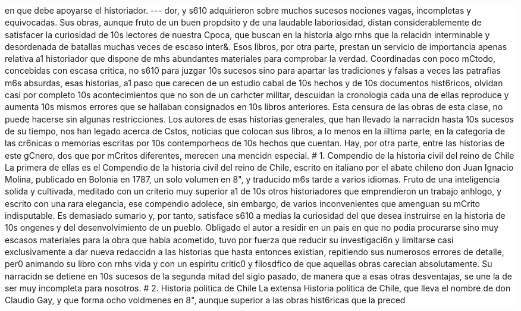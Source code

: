 en que debe apoyarse el historiador. --- dor, y s610 adquirieron sobre muchos sucesos nociones vagas, incompletas y equivocadas. Sus obras, aunque fruto de un buen propdsito y de una laudable laboriosidad, distan considerablemente de satisfacer la curiosidad de 10s lectores de nuestra Cpoca, que buscan en la historia algo rnhs que la relacidn interminable y desordenada de batallas muchas veces de escaso inter&#x26;. Esos libros, por otra parte, prestan un servicio de importancia apenas relativa a1 historiador que dispone de mhs abundantes materiales para comprobar la verdad. Coordinadas con poco mCtodo, concebidas con escasa critica, no s610 para juzgar 10s sucesos sino para apartar las tradiciones y falsas a veces las patrafias m6s absurdas, esas historias, a1 paso que carecen de un estudio cabal de 10s hechos y de 10s documentos hist6ricos, olvidan casi por completo 10s acontecimientos que no son de un carhcter militar, descuidan la cronologia cada una de ellas reproduce y aumenta 10s mismos errores que se hallaban consignados en 10s libros anteriores. Esta censura de las obras de esta clase, no puede hacerse sin algunas restricciones. Los autores de esas historias generales, que han llevado la narracidn hasta 10s sucesos de su tiempo, nos han legado acerca de Cstos, noticias que colocan sus libros, a lo menos en la iiltima parte, en la categoria de las cr6nicas o memorias escritas por 10s contemporheos de 10s hechos que cuentan. Hay, por otra parte, entre Ias historias de este gCnero, dos que por mCritos diferentes, merecen una mencidn especial. # 1. Compendio de la historia civil del reino de Chile La primera de ellas es el Compendio de la historia civil del reino de Chile, escrito en italiano por el abate chileno don Juan Ignacio Molina, publicado en Bolonia en 1787, un solo volumen en 8", y traducido m6s tarde a varios idiomas. Fruto de una inteligencia solida y cultivada, meditado con un criterio muy superior a1 de 10s otros historiadores que emprendieron un trabajo anhlogo, y escrito con una rara elegancia, ese compendio adolece, sin embargo, de varios inconvenientes que amenguan su mCrito indisputable. Es demasiado sumario y, por tanto, satisface s610 a medias la curiosidad del que desea instruirse en la historia de 10s ongenes y del desenvolvimiento de un pueblo. Obligado el autor a residir en un pais en que no podia procurarse sino muy escasos materiales para la obra que habia acometido, tuvo por fuerza que reducir su investigaci6n y limitarse casi exclusivamente a dar nueva redaccidn a las historias que hasta entonces existian, repitiendo sus numerosos errores de detalle, per0 animando su libro con rnhs vida y con un espiritu critic0 y filosdfico de que aquellas obras carecian absolutamente. Su narracidn se detiene en 10s sucesos de la segunda mitad del siglo pasado, de manera que a esas otras desventajas, se une la de ser muy incompleta para nosotros. # 2. Historia politica de Chile La extensa Historia politica de Chile, que lleva el nombre de don Claudio Gay, y que forma ocho voldmenes en 8", aunque superior a las obras hist6ricas que la preced